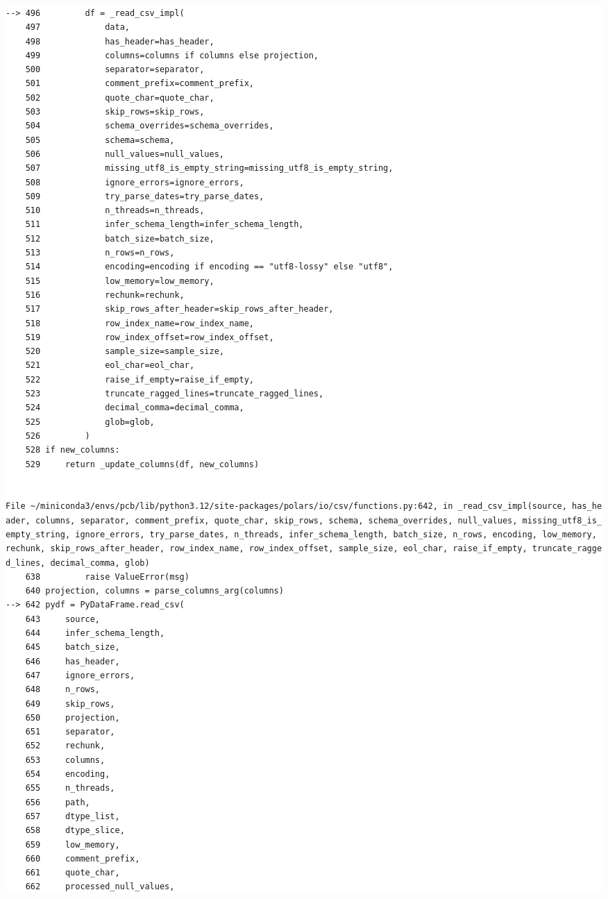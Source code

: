     --> 496         df = _read_csv_impl(
        497             data,
        498             has_header=has_header,
        499             columns=columns if columns else projection,
        500             separator=separator,
        501             comment_prefix=comment_prefix,
        502             quote_char=quote_char,
        503             skip_rows=skip_rows,
        504             schema_overrides=schema_overrides,
        505             schema=schema,
        506             null_values=null_values,
        507             missing_utf8_is_empty_string=missing_utf8_is_empty_string,
        508             ignore_errors=ignore_errors,
        509             try_parse_dates=try_parse_dates,
        510             n_threads=n_threads,
        511             infer_schema_length=infer_schema_length,
        512             batch_size=batch_size,
        513             n_rows=n_rows,
        514             encoding=encoding if encoding == "utf8-lossy" else "utf8",
        515             low_memory=low_memory,
        516             rechunk=rechunk,
        517             skip_rows_after_header=skip_rows_after_header,
        518             row_index_name=row_index_name,
        519             row_index_offset=row_index_offset,
        520             sample_size=sample_size,
        521             eol_char=eol_char,
        522             raise_if_empty=raise_if_empty,
        523             truncate_ragged_lines=truncate_ragged_lines,
        524             decimal_comma=decimal_comma,
        525             glob=glob,
        526         )
        528 if new_columns:
        529     return _update_columns(df, new_columns)


    File ~/miniconda3/envs/pcb/lib/python3.12/site-packages/polars/io/csv/functions.py:642, in _read_csv_impl(source, has_header, columns, separator, comment_prefix, quote_char, skip_rows, schema, schema_overrides, null_values, missing_utf8_is_empty_string, ignore_errors, try_parse_dates, n_threads, infer_schema_length, batch_size, n_rows, encoding, low_memory, rechunk, skip_rows_after_header, row_index_name, row_index_offset, sample_size, eol_char, raise_if_empty, truncate_ragged_lines, decimal_comma, glob)
        638         raise ValueError(msg)
        640 projection, columns = parse_columns_arg(columns)
    --> 642 pydf = PyDataFrame.read_csv(
        643     source,
        644     infer_schema_length,
        645     batch_size,
        646     has_header,
        647     ignore_errors,
        648     n_rows,
        649     skip_rows,
        650     projection,
        651     separator,
        652     rechunk,
        653     columns,
        654     encoding,
        655     n_threads,
        656     path,
        657     dtype_list,
        658     dtype_slice,
        659     low_memory,
        660     comment_prefix,
        661     quote_char,
        662     processed_null_values,